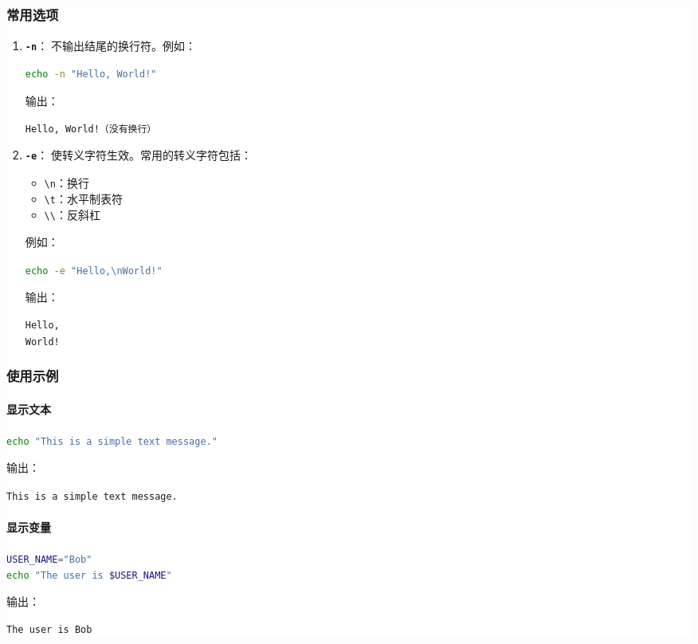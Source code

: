 ### 常用选项

1. **`-n`**：
   不输出结尾的换行符。例如：

   ```bash
   echo -n "Hello, World!"
   ```

   输出：

   ```
   Hello, World!（没有换行）
   ```
2. **`-e`**：
   使转义字符生效。常用的转义字符包括：

   - `\n`：换行
   - `\t`：水平制表符
   - `\\`：反斜杠

   例如：

   ```bash
   echo -e "Hello,\nWorld!"
   ```

   输出：

   ```
   Hello,
   World!
   ```

### 使用示例

#### 显示文本

```bash
echo "This is a simple text message."
```

输出：

```
This is a simple text message.
```

#### 显示变量

```bash
USER_NAME="Bob"
echo "The user is $USER_NAME"
```

输出：

```
The user is Bob
```
